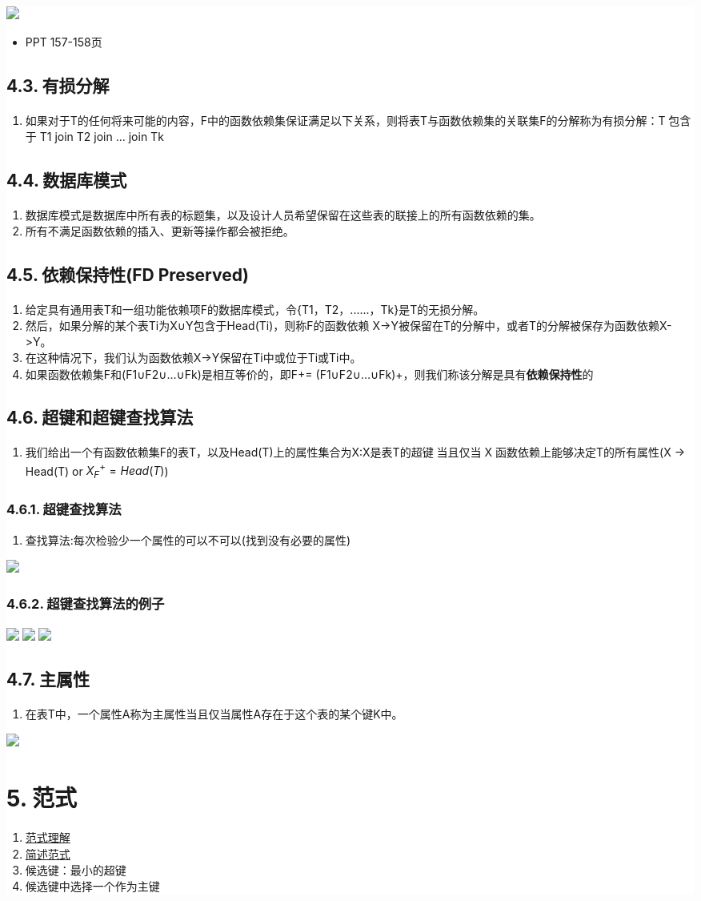![](https://spricoder.oss-cn-shanghai.aliyuncs.com/2020-Fundamentals-of-Data-Management/img/ch06/31.png)

- PPT 157-158页

## 4.3. 有损分解
1. 如果对于T的任何将来可能的内容，F中的函数依赖集保证满足以下关系，则将表T与函数依赖集的关联集F的分解称为有损分解：T 包含于 T1 join T2 join ... join Tk

## 4.4. 数据库模式
1. 数据库模式是数据库中所有表的标题集，以及设计人员希望保留在这些表的联接上的所有函数依赖的集。
2. 所有不满足函数依赖的插入、更新等操作都会被拒绝。

## 4.5. 依赖保持性(FD Preserved)
1. 给定具有通用表T和一组功能依赖项F的数据库模式，令{T1，T2，......，Tk}是T的无损分解。
2. 然后，如果分解的某个表Ti为X∪Y包含于Head(Ti)，则称F的函数依赖 X→Y被保留在T的分解中，或者T的分解被保存为函数依赖X->Y。
3. 在这种情况下，我们认为函数依赖X->Y保留在Ti中或位于Ti或Ti中。
4. 如果函数依赖集F和(F1∪F2∪…∪Fk)是相互等价的，即F+= (F1∪F2∪…∪Fk)+，则我们称该分解是具有**依赖保持性**的

## 4.6. 超键和超键查找算法
1. 我们给出一个有函数依赖集F的表T，以及Head(T)上的属性集合为X:X是表T的超键 当且仅当 X 函数依赖上能够决定T的所有属性(X -> Head(T) or $X^+_{F} = Head(T)$)

### 4.6.1. 超键查找算法
1. 查找算法:每次检验少一个属性的可以不可以(找到没有必要的属性)

![](https://spricoder.oss-cn-shanghai.aliyuncs.com/2020-Fundamentals-of-Data-Management/img/ch06/32.png)

### 4.6.2. 超键查找算法的例子
![](https://spricoder.oss-cn-shanghai.aliyuncs.com/2020-Fundamentals-of-Data-Management/img/ch06/33.png)
![](https://spricoder.oss-cn-shanghai.aliyuncs.com/2020-Fundamentals-of-Data-Management/img/ch06/34.png)
![](https://spricoder.oss-cn-shanghai.aliyuncs.com/2020-Fundamentals-of-Data-Management/img/ch06/35.png)

## 4.7. 主属性
1. 在表T中，一个属性A称为主属性当且仅当属性A存在于这个表的某个键K中。

![](https://spricoder.oss-cn-shanghai.aliyuncs.com/2020-Fundamentals-of-Data-Management/img/ch06/36.png)

# 5. 范式
1. <a href = "https://blog.csdn.net/wyh7280/article/details/83350722?utm_medium=distribute.pc_relevant_t0.none-task-blog-BlogCommendFromMachineLearnPai2-1.channel_param&depth_1-utm_source=distribute.pc_relevant_t0.none-task-blog-BlogCommendFromMachineLearnPai2-1.channel_param">范式理解</a>
2. <a href = "https://www.jianshu.com/p/9ad1face1945">简述范式</a>
3. 候选键：最小的超键
4. 候选键中选择一个作为主键
